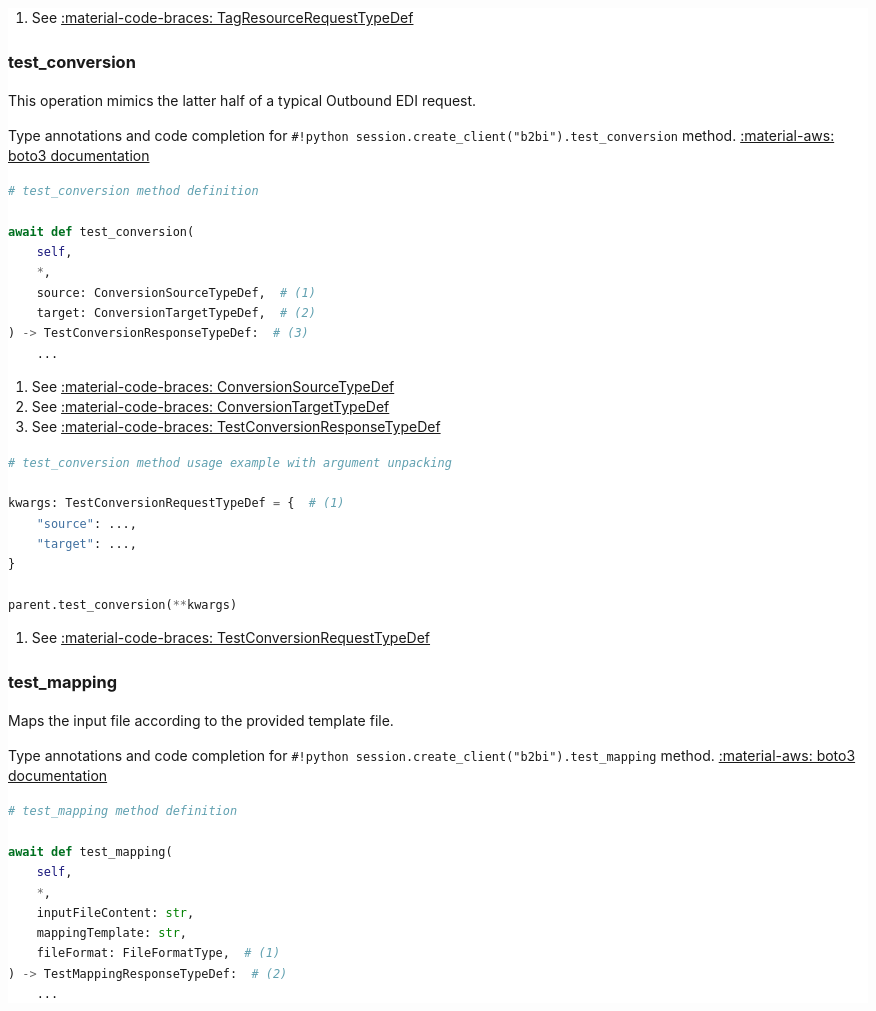 1. See [:material-code-braces: TagResourceRequestTypeDef](./type_defs.md#tagresourcerequesttypedef)

### test\_conversion

This operation mimics the latter half of a typical Outbound EDI request.

Type annotations and code completion for `#!python session.create_client("b2bi").test_conversion` method.
[:material-aws: boto3 documentation](https://boto3.amazonaws.com/v1/documentation/api/latest/reference/services/b2bi/client/test_conversion.html)

```python
# test_conversion method definition

await def test_conversion(
    self,
    *,
    source: ConversionSourceTypeDef,  # (1)
    target: ConversionTargetTypeDef,  # (2)
) -> TestConversionResponseTypeDef:  # (3)
    ...
```

1. See [:material-code-braces: ConversionSourceTypeDef](./type_defs.md#conversionsourcetypedef)
2. See [:material-code-braces: ConversionTargetTypeDef](./type_defs.md#conversiontargettypedef)
3. See [:material-code-braces: TestConversionResponseTypeDef](./type_defs.md#testconversionresponsetypedef)


```python
# test_conversion method usage example with argument unpacking

kwargs: TestConversionRequestTypeDef = {  # (1)
    "source": ...,
    "target": ...,
}

parent.test_conversion(**kwargs)
```

1. See [:material-code-braces: TestConversionRequestTypeDef](./type_defs.md#testconversionrequesttypedef)

### test\_mapping

Maps the input file according to the provided template file.

Type annotations and code completion for `#!python session.create_client("b2bi").test_mapping` method.
[:material-aws: boto3 documentation](https://boto3.amazonaws.com/v1/documentation/api/latest/reference/services/b2bi/client/test_mapping.html)

```python
# test_mapping method definition

await def test_mapping(
    self,
    *,
    inputFileContent: str,
    mappingTemplate: str,
    fileFormat: FileFormatType,  # (1)
) -> TestMappingResponseTypeDef:  # (2)
    ...
```
